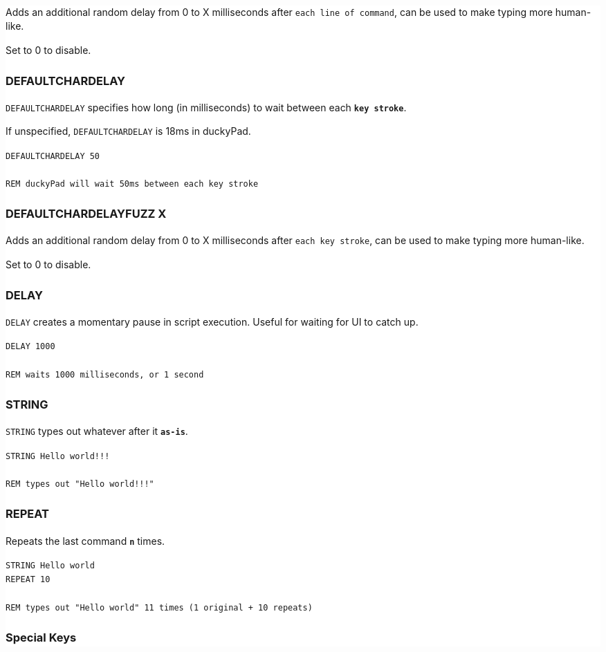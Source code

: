 Adds an additional random delay from 0 to X milliseconds after `each line of command`, can be used to make typing more human-like.

Set to 0 to disable.

### DEFAULTCHARDELAY

`DEFAULTCHARDELAY` specifies how long (in milliseconds) to wait between each **`key stroke`**.

If unspecified, `DEFAULTCHARDELAY` is 18ms in duckyPad.

```
DEFAULTCHARDELAY 50

REM duckyPad will wait 50ms between each key stroke
```

### DEFAULTCHARDELAYFUZZ X

Adds an additional random delay from 0 to X milliseconds after `each key stroke`, can be used to make typing more human-like.

Set to 0 to disable.

### DELAY

`DELAY` creates a momentary pause in script execution. Useful for waiting for UI to catch up.

```
DELAY 1000

REM waits 1000 milliseconds, or 1 second
```

### STRING

`STRING` types out whatever after it **`as-is`**.

```
STRING Hello world!!!

REM types out "Hello world!!!"
```

### REPEAT

Repeats the last command **`n`** times.

```
STRING Hello world
REPEAT 10

REM types out "Hello world" 11 times (1 original + 10 repeats)
```

### Special Keys

